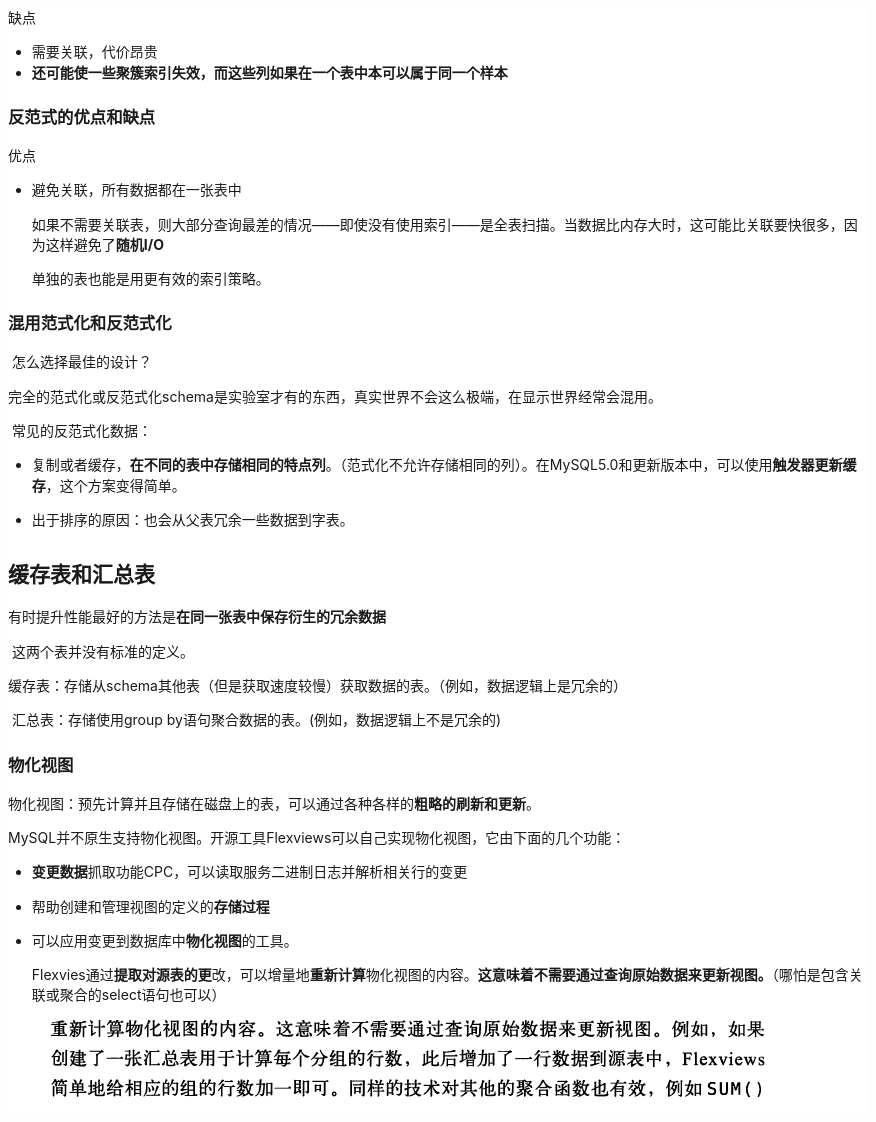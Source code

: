 缺点

- 需要关联，代价昂贵
- **还可能使一些聚簇索引失效，而这些列如果在一个表中本可以属于同一个样本**

### 反范式的优点和缺点

优点

- 避免关联，所有数据都在一张表中

  如果不需要关联表，则大部分查询最差的情况——即使没有使用索引——是全表扫描。当数据比内存大时，这可能比关联要快很多，因为这样避免了**随机I/O**

  单独的表也能是用更有效的索引策略。

### 混用范式化和反范式化

​	怎么选择最佳的设计？

​	完全的范式化或反范式化schema是实验室才有的东西，真实世界不会这么极端，在显示世界经常会混用。

​	常见的反范式化数据：

- 复制或者缓存，**在不同的表中存储相同的特点列**。（范式化不允许存储相同的列）。在MySQL5.0和更新版本中，可以使用**触发器更新缓存**，这个方案变得简单。

- 出于排序的原因：也会从父表冗余一些数据到字表。	

## 缓存表和汇总表

​	有时提升性能最好的方法是**在同一张表中保存衍生的冗余数据**

​	这两个表并没有标准的定义。

​	缓存表：存储从schema其他表（但是获取速度较慢）获取数据的表。（例如，数据逻辑上是冗余的）

​	汇总表：存储使用group by语句聚合数据的表。(例如，数据逻辑上不是冗余的)



### 物化视图

​	物化视图：预先计算并且存储在磁盘上的表，可以通过各种各样的**粗略的刷新和更新**。

​	MySQL并不原生支持物化视图。开源工具Flexviews可以自己实现物化视图，它由下面的几个功能：

- **变更数据**抓取功能CPC，可以读取服务二进制日志并解析相关行的变更

- 帮助创建和管理视图的定义的**存储过程**

- 可以应用变更到数据库中**物化视图**的工具。

  Flexvies通过**提取对源表的更**改，可以增量地**重新计算**物化视图的内容。**这意味着不需要通过查询原始数据来更新视图。**（哪怕是包含关联或聚合的select语句也可以）

  ![image-20230302094344087](2023-02-28-《高性能MySQL》之Schema与数据类型优化.images/image-20230302094344087.png)
